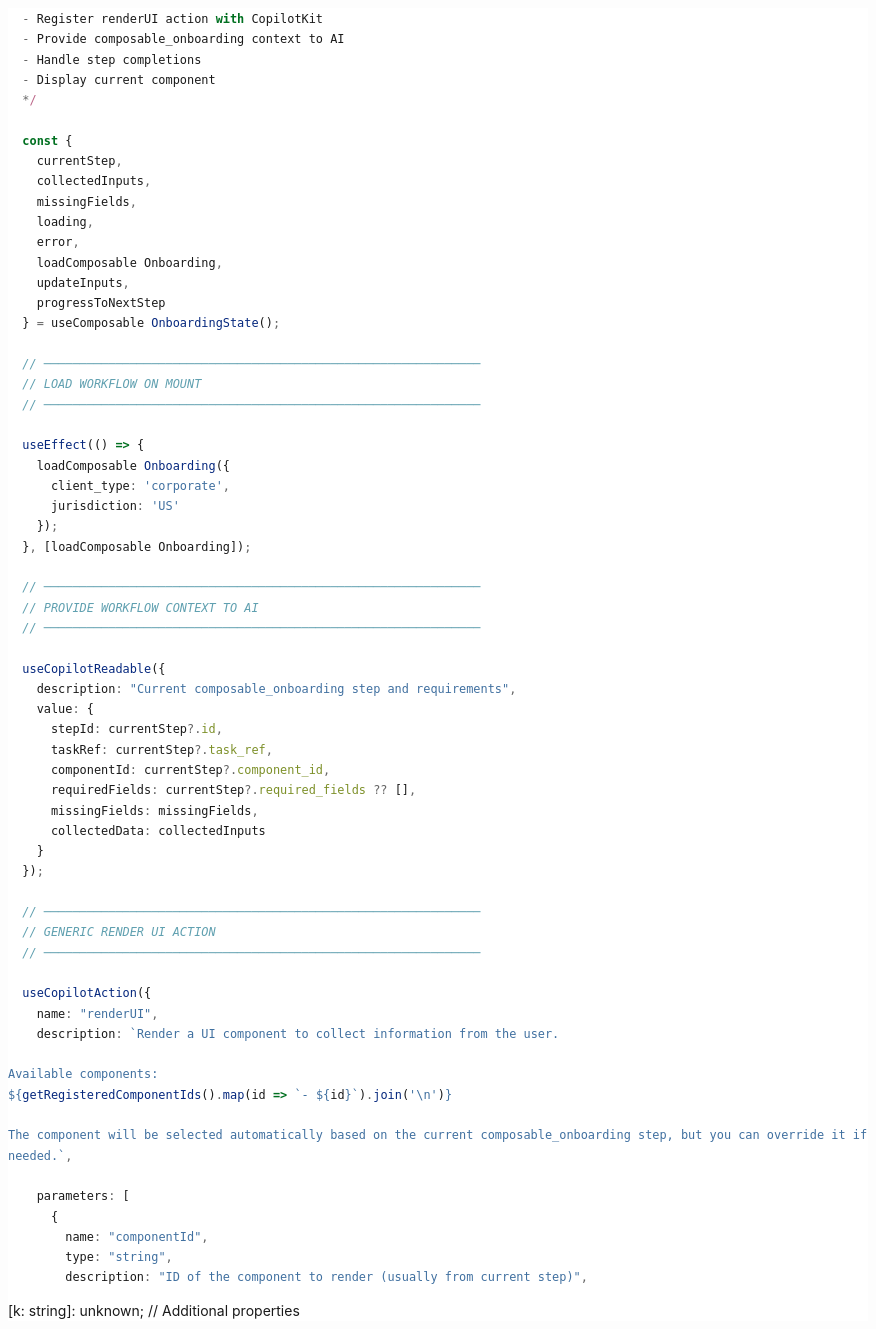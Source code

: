 ```typescript
  - Register renderUI action with CopilotKit
  - Provide composable_onboarding context to AI
  - Handle step completions
  - Display current component
  */

  const {
    currentStep,
    collectedInputs,
    missingFields,
    loading,
    error,
    loadComposable Onboarding,
    updateInputs,
    progressToNextStep
  } = useComposable OnboardingState();

  // ─────────────────────────────────────────────────────────────
  // LOAD WORKFLOW ON MOUNT
  // ─────────────────────────────────────────────────────────────

  useEffect(() => {
    loadComposable Onboarding({
      client_type: 'corporate',
      jurisdiction: 'US'
    });
  }, [loadComposable Onboarding]);

  // ─────────────────────────────────────────────────────────────
  // PROVIDE WORKFLOW CONTEXT TO AI
  // ─────────────────────────────────────────────────────────────

  useCopilotReadable({
    description: "Current composable_onboarding step and requirements",
    value: {
      stepId: currentStep?.id,
      taskRef: currentStep?.task_ref,
      componentId: currentStep?.component_id,
      requiredFields: currentStep?.required_fields ?? [],
      missingFields: missingFields,
      collectedData: collectedInputs
    }
  });

  // ─────────────────────────────────────────────────────────────
  // GENERIC RENDER UI ACTION
  // ─────────────────────────────────────────────────────────────

  useCopilotAction({
    name: "renderUI",
    description: `Render a UI component to collect information from the user.

Available components:
${getRegisteredComponentIds().map(id => `- ${id}`).join('\n')}

The component will be selected automatically based on the current composable_onboarding step, but you can override it if needed.`,

    parameters: [
      {
        name: "componentId",
        type: "string",
        description: "ID of the component to render (usually from current step)",
```

  [k: string]: unknown;      // Additional properties